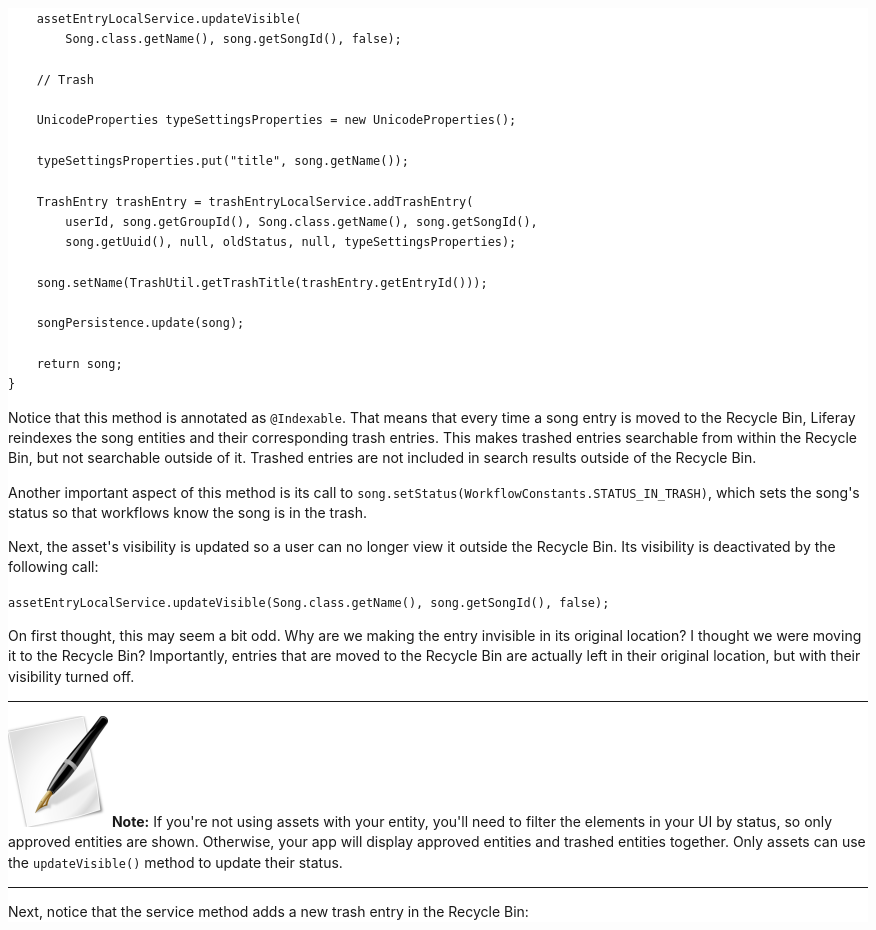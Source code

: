         assetEntryLocalService.updateVisible(
            Song.class.getName(), song.getSongId(), false);

        // Trash

        UnicodeProperties typeSettingsProperties = new UnicodeProperties();

        typeSettingsProperties.put("title", song.getName());

        TrashEntry trashEntry = trashEntryLocalService.addTrashEntry(
            userId, song.getGroupId(), Song.class.getName(), song.getSongId(),
            song.getUuid(), null, oldStatus, null, typeSettingsProperties);

        song.setName(TrashUtil.getTrashTitle(trashEntry.getEntryId()));

        songPersistence.update(song);

        return song;
    }

Notice that this method is annotated as `@Indexable`. That means that every time
a song entry is moved to the Recycle Bin, Liferay reindexes the song entities
and their corresponding trash entries. This makes trashed entries searchable
from within the Recycle Bin, but not searchable outside of it. Trashed entries
are not included in search results outside of the Recycle Bin.

Another important aspect of this method is its call to
`song.setStatus(WorkflowConstants.STATUS_IN_TRASH)`, which sets the song's
status so that workflows know the song is in the trash.

Next, the asset's visibility is updated so a user can no longer view it outside
the Recycle Bin. Its visibility is deactivated by the following call:

    assetEntryLocalService.updateVisible(Song.class.getName(), song.getSongId(), false);

On first thought, this may seem a bit odd. Why are we making the entry invisible
in its original location? I thought we were moving it to the Recycle Bin?
Importantly, entries that are moved to the Recycle Bin are actually left in
their original location, but with their visibility turned off.

---

![note](../../images/tip-pen-paper.png) **Note:** If you're not using assets
with your entity, you'll need to filter the elements in your UI by status, so
only approved entities are shown. Otherwise, your app will display approved
entities and trashed entities together. Only assets can use the
`updateVisible()` method to update their status.

---

Next, notice that the service method adds a new trash entry in the Recycle Bin:
